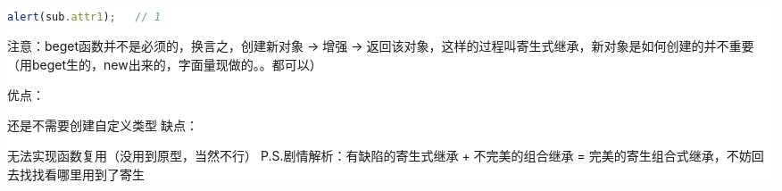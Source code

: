 ```javascript
alert(sub.attr1);   // 1

```

注意：beget函数并不是必须的，换言之，创建新对象 -> 增强 -> 返回该对象，这样的过程叫寄生式继承，新对象是如何创建的并不重要（用beget生的，new出来的，字面量现做的。。都可以）

优点：

还是不需要创建自定义类型
缺点：

无法实现函数复用（没用到原型，当然不行）
P.S.剧情解析：有缺陷的寄生式继承 + 不完美的组合继承 = 完美的寄生组合式继承，不妨回去找找看哪里用到了寄生






